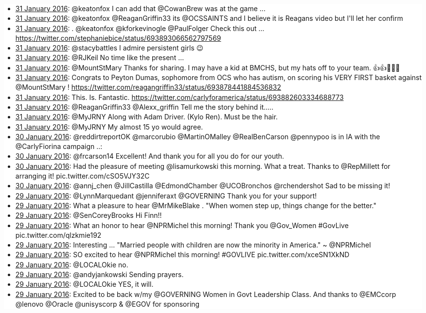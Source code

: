 * [31 January 2016](https://web.archive.org/web/20160203120634/https://twitter.com/stephaniebice/status/693893066562797569): @keatonfox  I can add that  @CowanBrew  was at the game ...
* [31 January 2016](https://web.archive.org/web/20160203120631/https://twitter.com/stephaniebice/status/693943841498398720): @keatonfox   @ReaganGriffin33  its  @OCSSAINTS  and I believe it is Reagans video but I'll let her confirm
* [31 January 2016](https://web.archive.org/web/20160203120632/https://twitter.com/stephaniebice/status/693942731182206976): .  @keatonfox   @kforkevinogle   @PaulFolger   Check this out ...  https://twitter.com/stephaniebice/status/693893066562797569
* [31 January 2016](https://web.archive.org/web/20160203120638/https://twitter.com/stephaniebice/status/693894481888710656): @stacybattles  I admire persistent girls 😉
* [31 January 2016](https://web.archive.org/web/20160203120639/https://twitter.com/stephaniebice/status/693894317455208449): @RJKeil  No time like the present ...
* [31 January 2016](https://web.archive.org/web/20160203120634/https://twitter.com/stephaniebice/status/693893066562797569): @MountStMary  Thanks for sharing. I may have a kid at BMCHS, but my hats off to your team. 👍👍🙏🙏😍
* [31 January 2016](https://web.archive.org/web/20160203120634/https://twitter.com/stephaniebice/status/693893066562797569): Congrats to Peyton Dumas, sophomore from OCS who has autism, on scoring his VERY FIRST basket against  @MountStMary !   https://twitter.com/reagangriffin33/status/693878441884536832
* [31 January 2016](https://web.archive.org/web/20160203120642/https://twitter.com/stephaniebice/status/693890831434981376): This. Is. Fantastic.   https://twitter.com/carlyforamerica/status/693882603334688773
* [31 January 2016](https://web.archive.org/web/20160203120646/https://twitter.com/stephaniebice/status/693890142960951296): @ReaganGriffin33   @Alexx_griffin  Tell me the story behind it.....
* [31 January 2016](https://web.archive.org/web/20160203120647/https://twitter.com/stephaniebice/status/693814135964839936): @MyJRNY  Along with Adam Driver. (Kylo Ren). Must be the hair.
* [31 January 2016](https://web.archive.org/web/20160203120648/https://twitter.com/stephaniebice/status/693814003559104512): @MyJRNY  My almost 15 yo would agree.
* [30 January 2016](https://web.archive.org/web/20160203121113/https://twitter.com/stephaniebice/status/693564053504069632): @reddirtreportOK   @marcorubio   @MartinOMalley   @RealBenCarson   @pennypoo  is in IA with the  @CarlyFiorina  campaign ..:
* [30 January 2016](https://web.archive.org/web/20160203121114/https://twitter.com/stephaniebice/status/693558955407204352): @frcarson14  Excellent! And thank you for all you do for our youth.
* [30 January 2016](https://web.archive.org/web/20160203120656/https://twitter.com/stephaniebice/status/693518763027734528): Had the pleasure of meeting  @lisamurkowski  this morning. What a treat. Thanks to  @RepMillett  for arranging it!  pic.twitter.com/cSO5VJY32C
* [30 January 2016](https://web.archive.org/web/20160203121116/https://twitter.com/stephaniebice/status/693262767080501248): @annj_chen   @JillCastilla   @EdmondChamber   @UCOBronchos   @rchendershot  Sad to be missing it!
* [29 January 2016](https://web.archive.org/web/20160203121117/https://twitter.com/stephaniebice/status/693220750866714625): @LynnMarquedant   @jenniferaxt   @GOVERNING  Thank you for your support!
* [29 January 2016](https://web.archive.org/web/20160203120700/https://twitter.com/stephaniebice/status/693173672698322944): What a pleasure to hear  @MrMikeBlake . "When women step up, things change for the better."
* [29 January 2016](https://web.archive.org/web/20160203121119/https://twitter.com/stephaniebice/status/693169119496159232): @SenCoreyBrooks  Hi Finn!!
* [29 January 2016](https://web.archive.org/web/20160203120701/https://twitter.com/stephaniebice/status/693116552141471745): What an honor to hear  @NPRMichel  this morning! Thank you  @Gov_Women   #GovLive   pic.twitter.com/qlzkmie192
* [29 January 2016](https://web.archive.org/web/20160203120702/https://twitter.com/stephaniebice/status/693109512262279168): Interesting ... "Married people with children are now the minority in America." ~  @NPRMichel
* [29 January 2016](https://web.archive.org/web/20160203120705/https://twitter.com/stephaniebice/status/693091464667086849): SO excited to hear  @NPRMichel  this morning!  #GOVLIVE   pic.twitter.com/xceSN1XkND
* [29 January 2016](https://web.archive.org/web/20160203121120/https://twitter.com/stephaniebice/status/693090705208664064): @LOCALOkie  no.
* [29 January 2016](https://web.archive.org/web/20160203121121/https://twitter.com/stephaniebice/status/693086995652939777): @andyjankowski  Sending prayers.
* [29 January 2016](https://web.archive.org/web/20160203121123/https://twitter.com/stephaniebice/status/693086800873701376): @LOCALOkie  YES, it will.
* [29 January 2016](https://web.archive.org/web/20160203120707/https://twitter.com/stephaniebice/status/693078186050129920): Excited to be back w/my  @GOVERNING  Women in Govt Leadership Class. And thanks to  @EMCcorp   @lenovo   @Oracle   @unisyscorp  &  @EGOV  for sponsoring